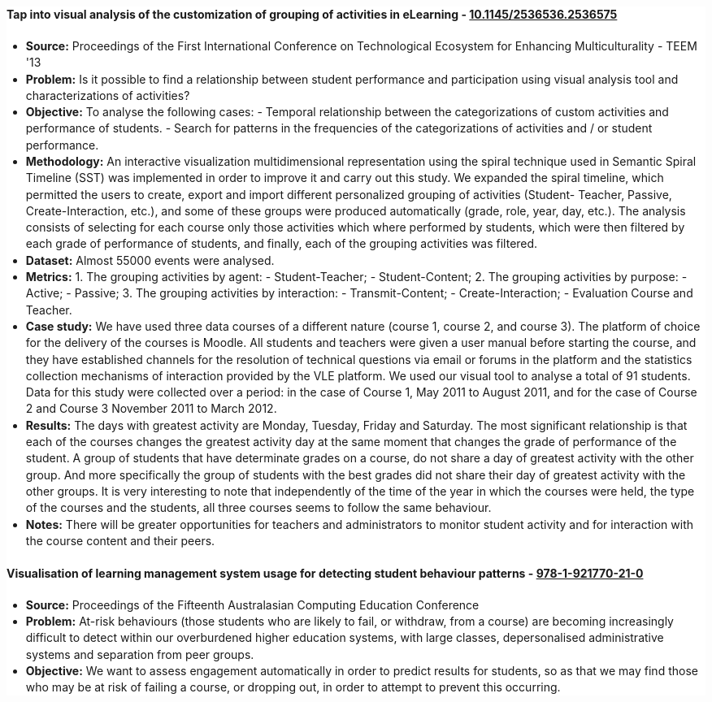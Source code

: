 #### **Tap into visual analysis of the customization of grouping of activities in eLearning** - [10.1145/2536536.2536575](http://dx.doi.org/10.1145/2536536.2536575)
- **Source:** Proceedings of the First International Conference on Technological Ecosystem for Enhancing Multiculturality - TEEM '13
- **Problem:** Is it possible to find a relationship between student performance and participation using visual analysis tool and characterizations of activities?
- **Objective:** To analyse the following cases: - Temporal relationship between the categorizations of custom activities and performance of students. - Search for patterns in the frequencies of the categorizations of activities and / or student performance.
- **Methodology:** An interactive visualization multidimensional representation using the spiral technique used in Semantic Spiral Timeline (SST) was implemented in order to improve it and carry out this study. We expanded the spiral timeline, which permitted the users to create, export and import different personalized grouping of activities (Student- Teacher, Passive, Create-Interaction, etc.), and some of these groups were produced automatically (grade, role, year, day, etc.). The analysis consists of selecting for each course only those activities which where performed by students, which were then filtered by each grade of performance of students, and finally, each of the grouping activities was filtered.
- **Dataset:** Almost 55000 events were analysed.
- **Metrics:** 1. The grouping activities by agent: - Student-Teacher; - Student-Content; 2. The grouping activities by purpose: - Active; - Passive; 3. The grouping activities by interaction: - Transmit-Content; - Create-Interaction; - Evaluation Course and Teacher.
- **Case study:** We have used three data courses of a different nature (course 1, course 2, and course 3). The platform of choice for the delivery of the courses is Moodle. All students and teachers were given a user manual before starting the course, and they have established channels for the resolution of technical questions via email or forums in the platform and the statistics collection mechanisms of interaction provided by the VLE platform. We used our visual tool to analyse a total of 91 students. Data for this study were collected over a period: in the case of Course 1, May 2011 to August 2011, and for the case of Course 2 and Course 3 November 2011 to March 2012.
- **Results:** The days with greatest activity are Monday, Tuesday, Friday and Saturday. The most significant relationship is that each of the courses changes the greatest activity day at the same moment that changes the grade of performance of the student. A  group of students that have determinate grades on a course, do not share a day of greatest activity with the other group. And more specifically the group of students with the best grades did not share their day of greatest activity with the other groups. It is very interesting to note that independently of the time of the year in which the courses were held, the type of the courses and the students, all three courses seems to follow the same behaviour.
- **Notes:** There will be greater opportunities for teachers and administrators to monitor student activity and for interaction with the course content and their peers.

#### **Visualisation of learning management system usage for detecting student behaviour patterns** - [978-1-921770-21-0](http://dl.acm.org/citation.cfm?id=2667199.2667211)
- **Source:** Proceedings of the Fifteenth Australasian Computing Education Conference
- **Problem:** At-risk behaviours (those students who are likely to fail, or withdraw, from a course) are becoming increasingly difficult to detect within our overburdened higher education systems, with large classes, depersonalised administrative systems and separation from peer groups.
- **Objective:** We want to assess engagement automatically in order to predict results for students, so as that we may find those who may be at risk of failing a course, or dropping out, in order to attempt to prevent this occurring.